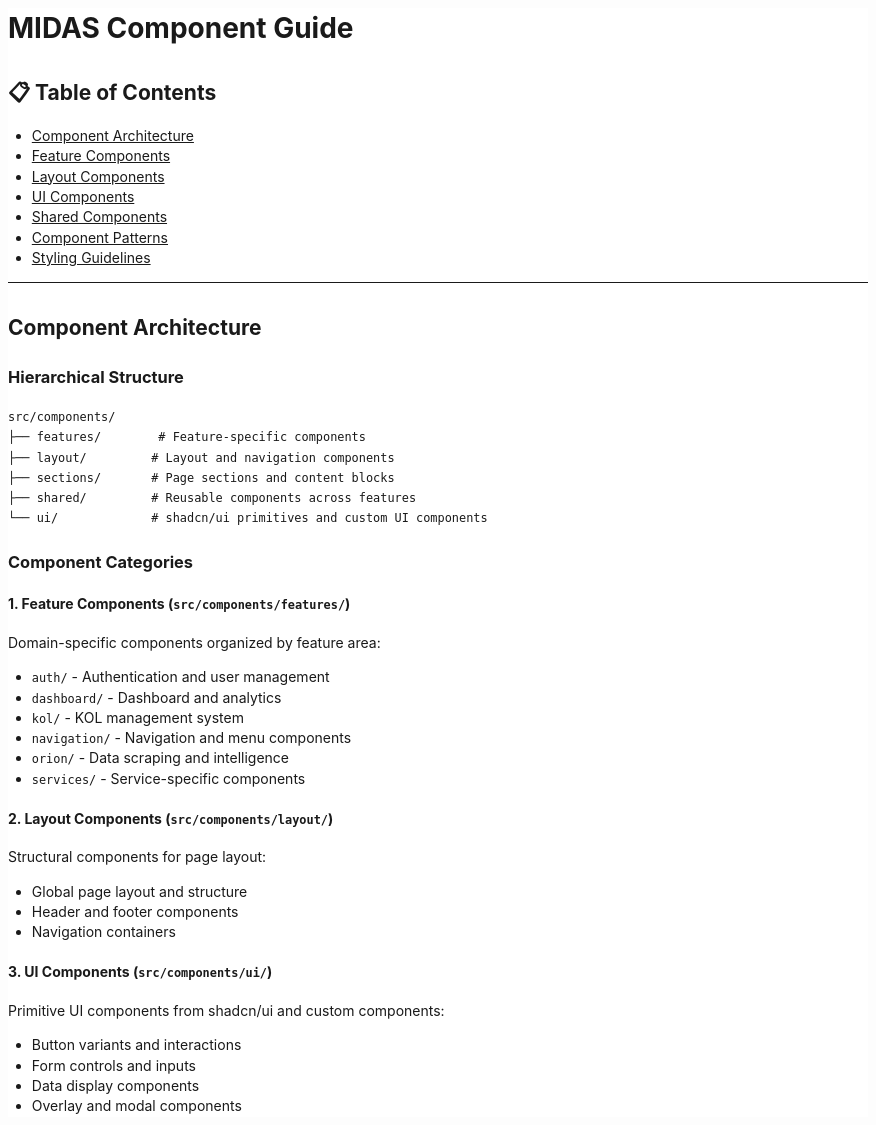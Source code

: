 # MIDAS Component Guide

## 📋 Table of Contents
- [Component Architecture](#component-architecture)
- [Feature Components](#feature-components)
- [Layout Components](#layout-components)
- [UI Components](#ui-components)
- [Shared Components](#shared-components)
- [Component Patterns](#component-patterns)
- [Styling Guidelines](#styling-guidelines)

---

## Component Architecture

### Hierarchical Structure
```
src/components/
├── features/        # Feature-specific components
├── layout/         # Layout and navigation components
├── sections/       # Page sections and content blocks
├── shared/         # Reusable components across features
└── ui/             # shadcn/ui primitives and custom UI components
```

### Component Categories

#### 1. **Feature Components** (`src/components/features/`)
Domain-specific components organized by feature area:
- `auth/` - Authentication and user management
- `dashboard/` - Dashboard and analytics
- `kol/` - KOL management system
- `navigation/` - Navigation and menu components
- `orion/` - Data scraping and intelligence
- `services/` - Service-specific components

#### 2. **Layout Components** (`src/components/layout/`)
Structural components for page layout:
- Global page layout and structure
- Header and footer components
- Navigation containers

#### 3. **UI Components** (`src/components/ui/`)
Primitive UI components from shadcn/ui and custom components:
- Button variants and interactions
- Form controls and inputs
- Data display components
- Overlay and modal components
